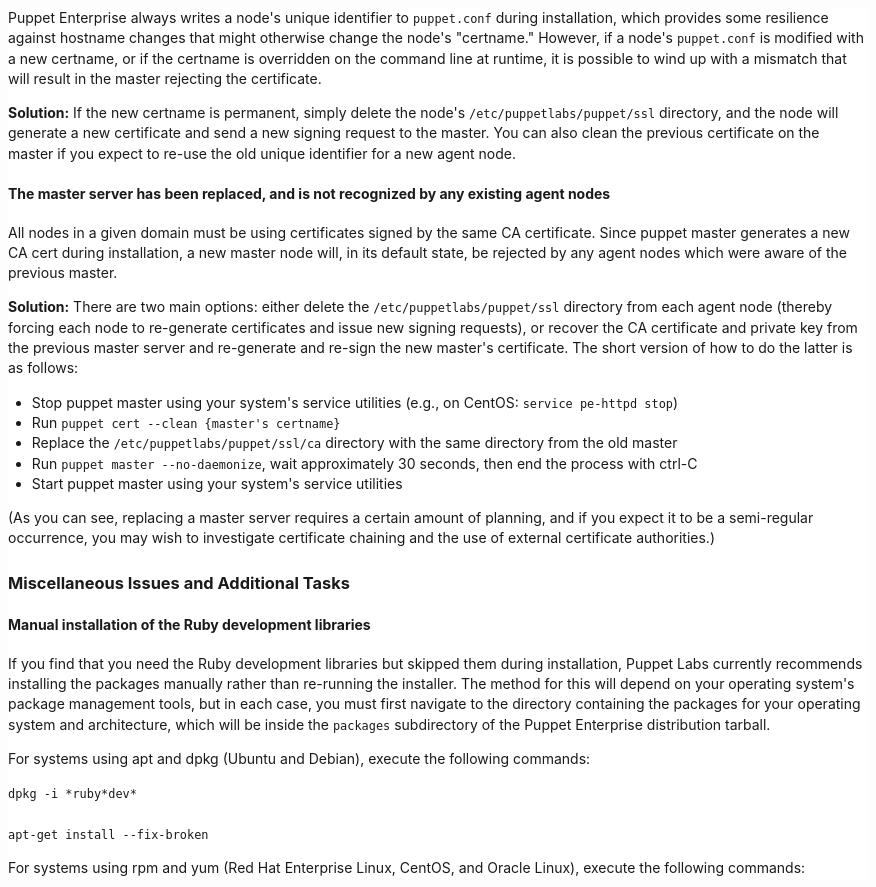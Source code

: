 Puppet Enterprise always writes a node's unique identifier to `puppet.conf` during installation, which provides some resilience against hostname changes that might otherwise change the node's "certname." However, if a node's `puppet.conf` is modified with a new certname, or if the certname is overridden on the command line at runtime, it is possible to wind up with a mismatch that will result in the master rejecting the certificate.

**Solution:** If the new certname is permanent, simply delete the node's `/etc/puppetlabs/puppet/ssl` directory, and the node will generate a new certificate and send a new signing request to the master. You can also clean the previous certificate on the master if you expect to re-use the old unique identifier for a new agent node.

#### The master server has been replaced, and is not recognized by any existing agent nodes

All nodes in a given domain must be using certificates signed by the same CA certificate. Since puppet master generates a new CA cert during installation, a new master node will, in its default state, be rejected by any agent nodes which were aware of the previous master.

**Solution:** There are two main options: either delete the `/etc/puppetlabs/puppet/ssl` directory from each agent node (thereby forcing each node to re-generate certificates and issue new signing requests), or recover the CA certificate and private key from the previous master server and re-generate and re-sign the new master's certificate. The short version of how to do the latter is as follows:

* Stop puppet master using your system's service utilities (e.g., on CentOS: `service pe-httpd stop`)
* Run `puppet cert --clean {master's certname}`
* Replace the `/etc/puppetlabs/puppet/ssl/ca` directory with the same directory from the old master
* Run `puppet master --no-daemonize`, wait approximately 30 seconds, then end the process with ctrl-C
* Start puppet master using your system's service utilities

(As you can see, replacing a master server requires a certain amount of planning, and if you expect it to be a semi-regular occurrence, you may wish to investigate certificate chaining and the use of external certificate authorities.)

### Miscellaneous Issues and Additional Tasks

#### Manual installation of the Ruby development libraries

If you find that you need the Ruby development libraries but skipped them during installation, Puppet Labs currently recommends installing the packages manually rather than re-running the installer. The method for this will depend on your operating system's package management tools, but in each case, you must first navigate to the directory containing the packages for your operating system and architecture, which will be inside the `packages` subdirectory of the Puppet Enterprise distribution tarball.

For systems using apt and dpkg (Ubuntu and Debian), execute the following commands:

    dpkg -i *ruby*dev*

    apt-get install --fix-broken

For systems using rpm and yum (Red Hat Enterprise Linux, CentOS, and Oracle Linux), execute the following commands:
